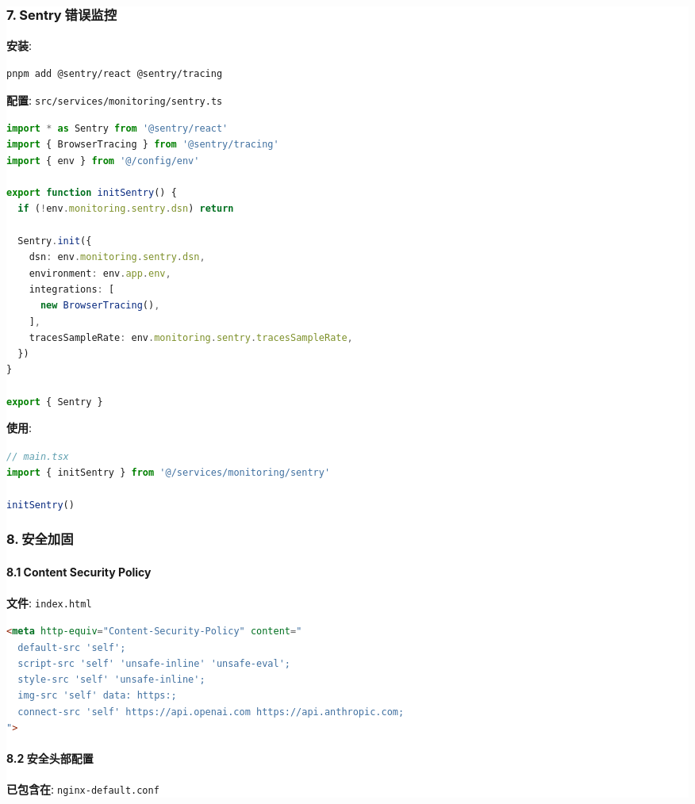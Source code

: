 ### 7. Sentry 错误监控

**安装**:
```bash
pnpm add @sentry/react @sentry/tracing
```

**配置**: `src/services/monitoring/sentry.ts`
```typescript
import * as Sentry from '@sentry/react'
import { BrowserTracing } from '@sentry/tracing'
import { env } from '@/config/env'

export function initSentry() {
  if (!env.monitoring.sentry.dsn) return

  Sentry.init({
    dsn: env.monitoring.sentry.dsn,
    environment: env.app.env,
    integrations: [
      new BrowserTracing(),
    ],
    tracesSampleRate: env.monitoring.sentry.tracesSampleRate,
  })
}

export { Sentry }
```

**使用**:
```typescript
// main.tsx
import { initSentry } from '@/services/monitoring/sentry'

initSentry()
```

### 8. 安全加固

#### 8.1 Content Security Policy
**文件**: `index.html`
```html
<meta http-equiv="Content-Security-Policy" content="
  default-src 'self';
  script-src 'self' 'unsafe-inline' 'unsafe-eval';
  style-src 'self' 'unsafe-inline';
  img-src 'self' data: https:;
  connect-src 'self' https://api.openai.com https://api.anthropic.com;
">
```

#### 8.2 安全头部配置
**已包含在**: `nginx-default.conf`
